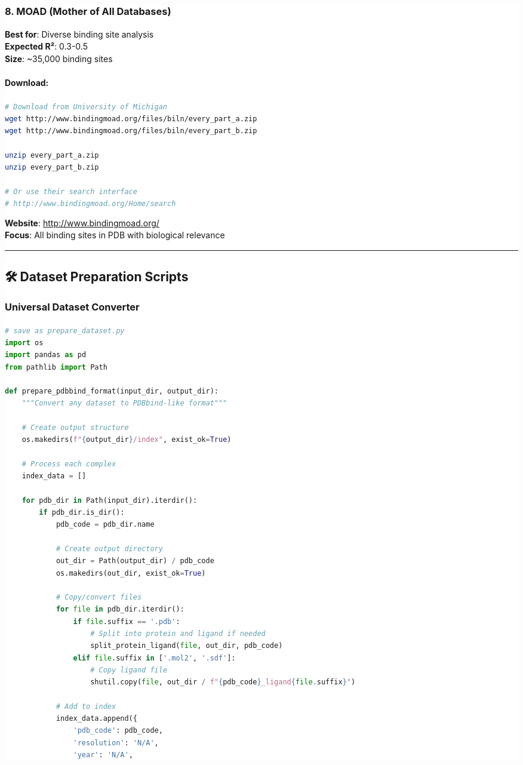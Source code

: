 
### **8. MOAD (Mother of All Databases)**
**Best for**: Diverse binding site analysis  
**Expected R²**: 0.3-0.5  
**Size**: ~35,000 binding sites

#### Download:
```bash
# Download from University of Michigan
wget http://www.bindingmoad.org/files/biln/every_part_a.zip
wget http://www.bindingmoad.org/files/biln/every_part_b.zip

unzip every_part_a.zip
unzip every_part_b.zip

# Or use their search interface
# http://www.bindingmoad.org/Home/search
```

**Website**: http://www.bindingmoad.org/  
**Focus**: All binding sites in PDB with biological relevance

---

## 🛠️ Dataset Preparation Scripts

### **Universal Dataset Converter**
```python
# save as prepare_dataset.py
import os
import pandas as pd
from pathlib import Path

def prepare_pdbbind_format(input_dir, output_dir):
    """Convert any dataset to PDBbind-like format"""
    
    # Create output structure
    os.makedirs(f"{output_dir}/index", exist_ok=True)
    
    # Process each complex
    index_data = []
    
    for pdb_dir in Path(input_dir).iterdir():
        if pdb_dir.is_dir():
            pdb_code = pdb_dir.name
            
            # Create output directory
            out_dir = Path(output_dir) / pdb_code
            os.makedirs(out_dir, exist_ok=True)
            
            # Copy/convert files
            for file in pdb_dir.iterdir():
                if file.suffix == '.pdb':
                    # Split into protein and ligand if needed
                    split_protein_ligand(file, out_dir, pdb_code)
                elif file.suffix in ['.mol2', '.sdf']:
                    # Copy ligand file
                    shutil.copy(file, out_dir / f"{pdb_code}_ligand{file.suffix}")
            
            # Add to index
            index_data.append({
                'pdb_code': pdb_code,
                'resolution': 'N/A',
                'year': 'N/A', 
```